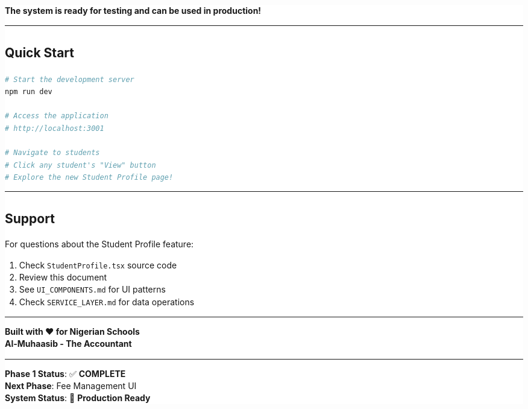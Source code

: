 **The system is ready for testing and can be used in production!**

---

## Quick Start

```bash
# Start the development server
npm run dev

# Access the application
# http://localhost:3001

# Navigate to students
# Click any student's "View" button
# Explore the new Student Profile page!
```

---

## Support

For questions about the Student Profile feature:
1. Check `StudentProfile.tsx` source code
2. Review this document
3. See `UI_COMPONENTS.md` for UI patterns
4. Check `SERVICE_LAYER.md` for data operations

---

**Built with ❤️ for Nigerian Schools**  
**Al-Muhaasib - The Accountant**

---

**Phase 1 Status**: ✅ **COMPLETE**  
**Next Phase**: Fee Management UI  
**System Status**: 🚀 **Production Ready**
